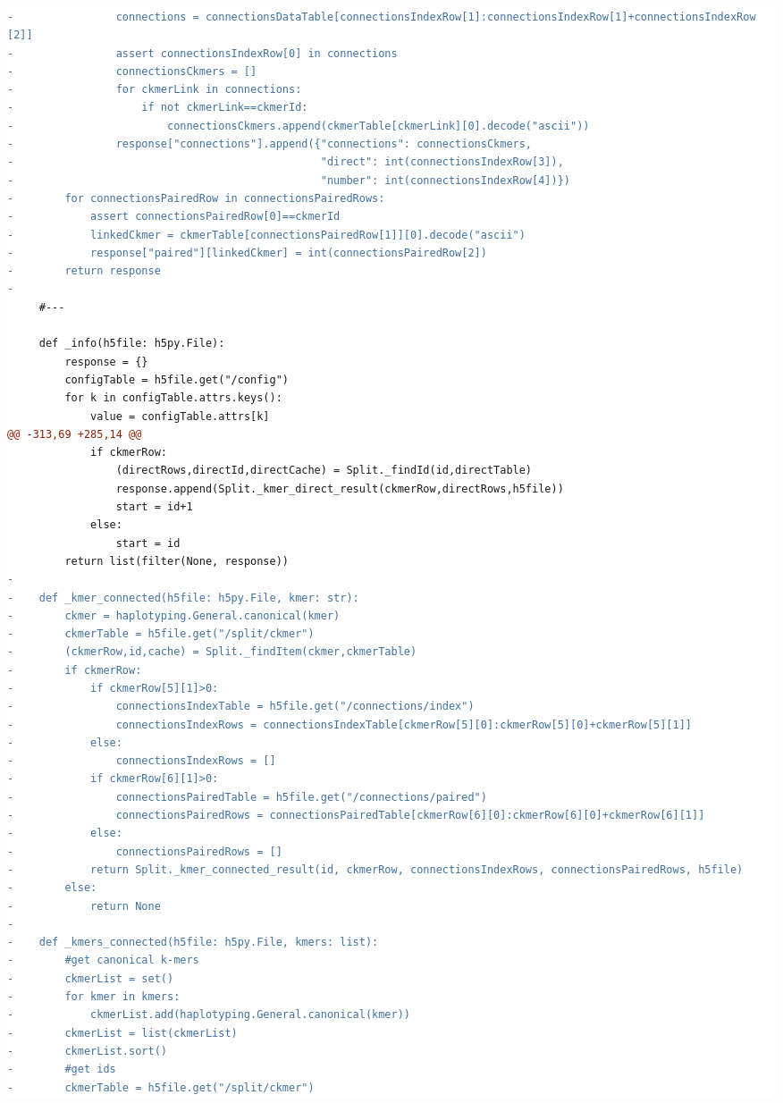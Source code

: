 ```diff
-                connections = connectionsDataTable[connectionsIndexRow[1]:connectionsIndexRow[1]+connectionsIndexRow[2]]
-                assert connectionsIndexRow[0] in connections
-                connectionsCkmers = []
-                for ckmerLink in connections:
-                    if not ckmerLink==ckmerId:
-                        connectionsCkmers.append(ckmerTable[ckmerLink][0].decode("ascii"))
-                response["connections"].append({"connections": connectionsCkmers, 
-                                                "direct": int(connectionsIndexRow[3]),
-                                                "number": int(connectionsIndexRow[4])})
-        for connectionsPairedRow in connectionsPairedRows:
-            assert connectionsPairedRow[0]==ckmerId
-            linkedCkmer = ckmerTable[connectionsPairedRow[1]][0].decode("ascii")
-            response["paired"][linkedCkmer] = int(connectionsPairedRow[2])                
-        return response
-    
     #---
     
     def _info(h5file: h5py.File):
         response = {}
         configTable = h5file.get("/config")
         for k in configTable.attrs.keys():
             value = configTable.attrs[k]
@@ -313,69 +285,14 @@
             if ckmerRow:
                 (directRows,directId,directCache) = Split._findId(id,directTable)
                 response.append(Split._kmer_direct_result(ckmerRow,directRows,h5file))
                 start = id+1
             else:
                 start = id 
         return list(filter(None, response))
-    
-    def _kmer_connected(h5file: h5py.File, kmer: str):
-        ckmer = haplotyping.General.canonical(kmer)
-        ckmerTable = h5file.get("/split/ckmer")
-        (ckmerRow,id,cache) = Split._findItem(ckmer,ckmerTable)
-        if ckmerRow:
-            if ckmerRow[5][1]>0:   
-                connectionsIndexTable = h5file.get("/connections/index")                
-                connectionsIndexRows = connectionsIndexTable[ckmerRow[5][0]:ckmerRow[5][0]+ckmerRow[5][1]]               
-            else:
-                connectionsIndexRows = []
-            if ckmerRow[6][1]>0:   
-                connectionsPairedTable = h5file.get("/connections/paired")                
-                connectionsPairedRows = connectionsPairedTable[ckmerRow[6][0]:ckmerRow[6][0]+ckmerRow[6][1]]
-            else:
-                connectionsPairedRows = []
-            return Split._kmer_connected_result(id, ckmerRow, connectionsIndexRows, connectionsPairedRows, h5file)
-        else:
-            return None
-    
-    def _kmers_connected(h5file: h5py.File, kmers: list):
-        #get canonical k-mers
-        ckmerList = set()
-        for kmer in kmers:
-            ckmerList.add(haplotyping.General.canonical(kmer))
-        ckmerList = list(ckmerList)
-        ckmerList.sort()
-        #get ids
-        ckmerTable = h5file.get("/split/ckmer")
```